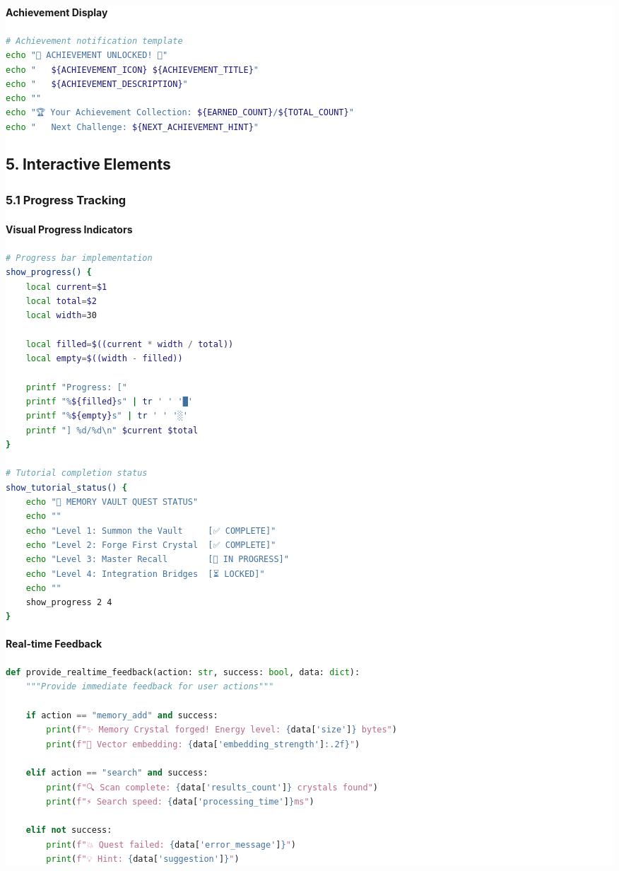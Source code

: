 #### Achievement Display
```bash
# Achievement notification template
echo "🎉 ACHIEVEMENT UNLOCKED! 🎉"
echo "   ${ACHIEVEMENT_ICON} ${ACHIEVEMENT_TITLE}"
echo "   ${ACHIEVEMENT_DESCRIPTION}"
echo ""
echo "🏆 Your Achievement Collection: ${EARNED_COUNT}/${TOTAL_COUNT}"
echo "   Next Challenge: ${NEXT_ACHIEVEMENT_HINT}"
```

## 5. Interactive Elements

### 5.1 Progress Tracking

#### Visual Progress Indicators
```bash
# Progress bar implementation
show_progress() {
    local current=$1
    local total=$2
    local width=30
    
    local filled=$((current * width / total))
    local empty=$((width - filled))
    
    printf "Progress: ["
    printf "%${filled}s" | tr ' ' '█'
    printf "%${empty}s" | tr ' ' '░'
    printf "] %d/%d\n" $current $total
}

# Tutorial completion status
show_tutorial_status() {
    echo "🎯 MEMORY VAULT QUEST STATUS"
    echo ""
    echo "Level 1: Summon the Vault     [✅ COMPLETE]"
    echo "Level 2: Forge First Crystal  [✅ COMPLETE]"
    echo "Level 3: Master Recall        [🔄 IN PROGRESS]"
    echo "Level 4: Integration Bridges  [⏳ LOCKED]"
    echo ""
    show_progress 2 4
}
```

#### Real-time Feedback
```python
def provide_realtime_feedback(action: str, success: bool, data: dict):
    """Provide immediate feedback for user actions"""
    
    if action == "memory_add" and success:
        print(f"✨ Memory Crystal forged! Energy level: {data['size']} bytes")
        print(f"🔮 Vector embedding: {data['embedding_strength']:.2f}")
        
    elif action == "search" and success:
        print(f"🔍 Scan complete: {data['results_count']} crystals found")
        print(f"⚡ Search speed: {data['processing_time']}ms")
        
    elif not success:
        print(f"💥 Quest failed: {data['error_message']}")
        print(f"💡 Hint: {data['suggestion']}")
```
